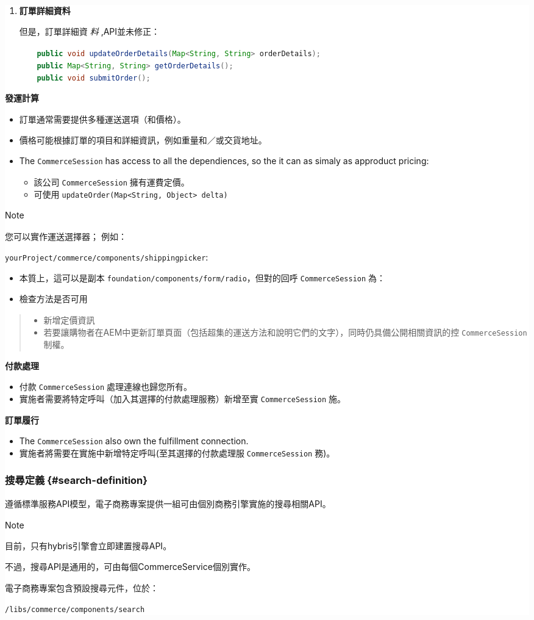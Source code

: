 1. **訂單詳細資料**

   但是，訂單詳細資 *料* ,API並未修正：

   ```java
       public void updateOrderDetails(Map<String, String> orderDetails);
       public Map<String, String> getOrderDetails();
       public void submitOrder();
   ```

**發運計算**

* 訂單通常需要提供多種運送選項（和價格）。
* 價格可能根據訂單的項目和詳細資訊，例如重量和／或交貨地址。
* The `CommerceSession` has access to all the dependiences, so the it can as simaly as approduct pricing:

   * 該公司 `CommerceSession` 擁有運費定價。
   * 可使用 `updateOrder(Map<String, Object> delta)`

>[!NOTE]
>
>您可以實作運送選擇器； 例如：
>
>`yourProject/commerce/components/shippingpicker`:
>
>* 本質上，這可以是副本 `foundation/components/form/radio`，但對的回呼 `CommerceSession` 為：
   >
   >
* 檢查方法是否可用
>* 新增定價資訊
>* 若要讓購物者在AEM中更新訂單頁面（包括超集的運送方法和說明它們的文字），同時仍具備公開相關資訊的控 `CommerceSession` 制權。


**付款處理**

* 付款 `CommerceSession` 處理連線也歸您所有。
* 實施者需要將特定呼叫（加入其選擇的付款處理服務）新增至實 `CommerceSession` 施。

**訂單履行**

* The `CommerceSession` also own the fulfillment connection.
* 實施者將需要在實施中新增特定呼叫(至其選擇的付款處理服 `CommerceSession` 務)。

### 搜尋定義 {#search-definition}

遵循標準服務API模型，電子商務專案提供一組可由個別商務引擎實施的搜尋相關API。

>[!NOTE]
>
>目前，只有hybris引擎會立即建置搜尋API。
>
>不過，搜尋API是通用的，可由每個CommerceService個別實作。

電子商務專案包含預設搜尋元件，位於：

`/libs/commerce/components/search`
